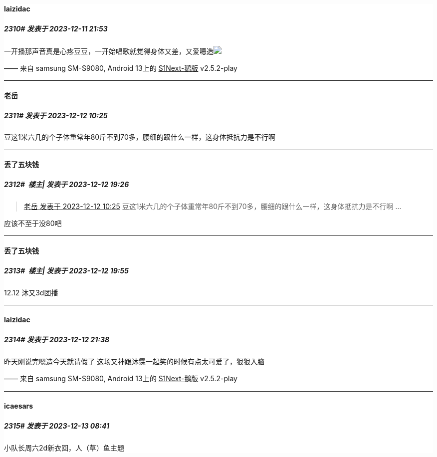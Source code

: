####  laizidac  
##### 2310#       发表于 2023-12-11 21:53

一开播那声音真是心疼豆豆，一开始唱歌就觉得身体又差，又爱嗯造<img src="https://static.saraba1st.com/image/smiley/face2017/030.png" referrerpolicy="no-referrer">

—— 来自 samsung SM-S9080, Android 13上的 [S1Next-鹅版](https://github.com/ykrank/S1-Next/releases) v2.5.2-play


*****

####  老岳  
##### 2311#       发表于 2023-12-12 10:25

豆这1米六几的个子体重常年80斤不到70多，腰细的跟什么一样，这身体抵抗力是不行啊


*****

####  丢了五块钱  
##### 2312#         楼主| 发表于 2023-12-12 19:26

<blockquote><a href="httphttps://bbs.saraba1st.com/2b/forum.php?mod=redirect&amp;goto=findpost&amp;pid=63301828&amp;ptid=2074429" target="_blank">老岳 发表于 2023-12-12 10:25</a>
豆这1米六几的个子体重常年80斤不到70多，腰细的跟什么一样，这身体抵抗力是不行啊 ...</blockquote>
应该不至于没80吧


*****

####  丢了五块钱  
##### 2313#         楼主| 发表于 2023-12-12 19:55

12.12
沐又3d团播


*****

####  laizidac  
##### 2314#       发表于 2023-12-12 21:38

昨天刚说完嗯造今天就请假了
这场又神跟沐霂一起笑的时候有点太可爱了，狠狠入脑

—— 来自 samsung SM-S9080, Android 13上的 [S1Next-鹅版](https://github.com/ykrank/S1-Next/releases) v2.5.2-play


*****

####  icaesars  
##### 2315#       发表于 2023-12-13 08:41

小队长周六2d新衣回，人（草）鱼主题
